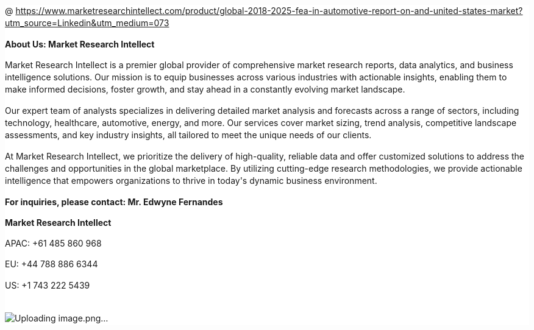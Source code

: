 @</strong>&nbsp;<a href="https://www.marketresearchintellect.com/product/global-2018-2025-fea-in-automotive-report-on-and-united-states-market?utm_source=Linkedin&utm_medium=073">https://www.marketresearchintellect.com/product/global-2018-2025-fea-in-automotive-report-on-and-united-states-market?utm_source=Linkedin&utm_medium=073</a></span></p><p><strong>About Us: Market Research Intellect</strong></p><p>Market Research Intellect is a premier global provider of comprehensive market research reports, data analytics, and business intelligence solutions. Our mission is to equip businesses across various industries with actionable insights, enabling them to make informed decisions, foster growth, and stay ahead in a constantly evolving market landscape.</p><p>Our expert team of analysts specializes in delivering detailed market analysis and forecasts across a range of sectors, including technology, healthcare, automotive, energy, and more. Our services cover market sizing, trend analysis, competitive landscape assessments, and key industry insights, all tailored to meet the unique needs of our clients.</p><p>At Market Research Intellect, we prioritize the delivery of high-quality, reliable data and offer customized solutions to address the challenges and opportunities in the global marketplace. By utilizing cutting-edge research methodologies, we provide actionable intelligence that empowers organizations to thrive in today's dynamic business environment.</p><p><strong>For inquiries, please contact: Mr. Edwyne Fernandes</strong></p><p><strong>Market Research Intellect</strong></p><p>APAC: +61 485 860 968</p><p>EU: +44 788 886 6344</p><p>US: +1 743 222 5439</p></div><div class="article-main__content" data-test-id="publishing-text-block">&nbsp;</div>
![Uploading image.png…]()
